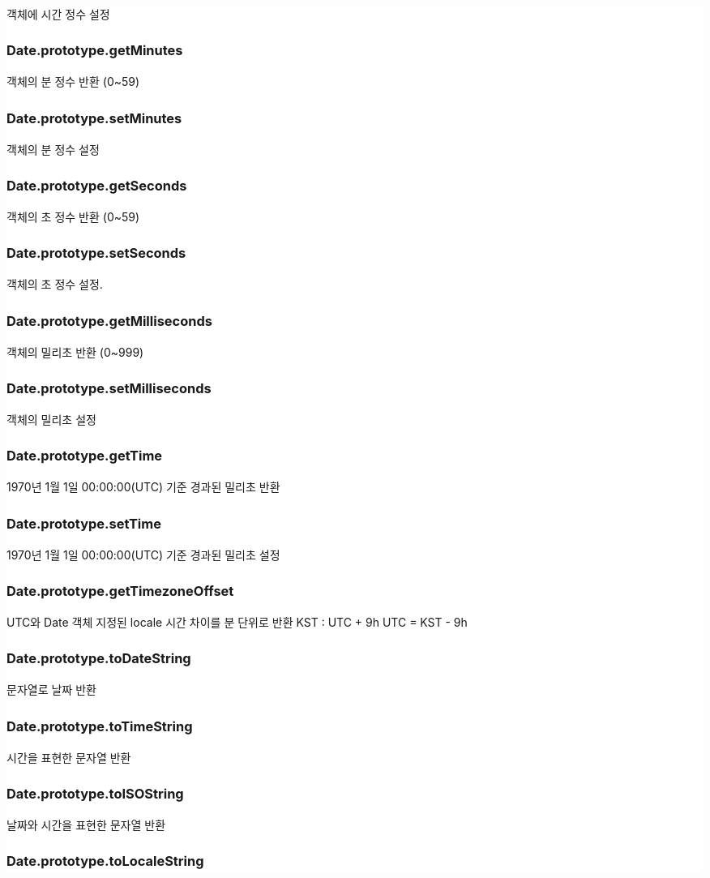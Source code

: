 객체에 시간 정수 설정

### Date.prototype.getMinutes

객체의 분 정수 반환 (0~59)

### Date.prototype.setMinutes

객체의 분 정수 설정

### Date.prototype.getSeconds

객체의 초 정수 반환 (0~59)

### Date.prototype.setSeconds

객체의 초 정수 설정.

### Date.prototype.getMilliseconds

객체의 밀리초 반환 (0~999)

### Date.prototype.setMilliseconds

객체의 밀리초 설정

### Date.prototype.getTime

1970년 1월 1일 00:00:00(UTC) 기준 경과된 밀리초 반환

### Date.prototype.setTime

1970년 1월 1일 00:00:00(UTC) 기준 경과된 밀리초 설정

### Date.prototype.getTimezoneOffset

UTC와 Date 객체 지정된 locale 시간 차이를 분 단위로 반환
KST : UTC + 9h
UTC = KST - 9h

### Date.prototype.toDateString

문자열로 날짜 반환

### Date.prototype.toTimeString

시간을 표현한 문자열 반환

### Date.prototype.toISOString

날짜와 시간을 표현한 문자열 반환

### Date.prototype.toLocaleString
